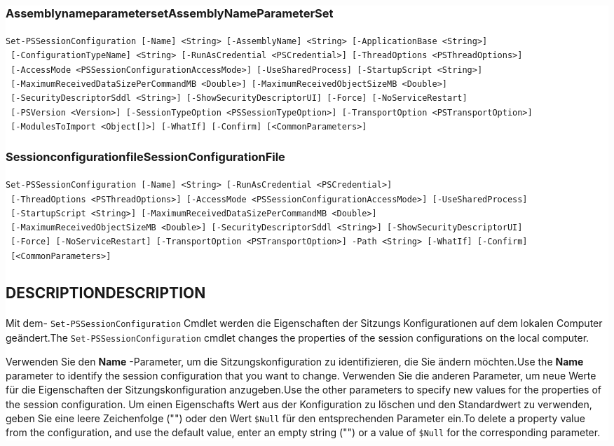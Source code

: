 ### <span data-ttu-id="43032-108">Assemblynameparameterset</span><span class="sxs-lookup"><span data-stu-id="43032-108">AssemblyNameParameterSet</span></span>

```
Set-PSSessionConfiguration [-Name] <String> [-AssemblyName] <String> [-ApplicationBase <String>]
 [-ConfigurationTypeName] <String> [-RunAsCredential <PSCredential>] [-ThreadOptions <PSThreadOptions>]
 [-AccessMode <PSSessionConfigurationAccessMode>] [-UseSharedProcess] [-StartupScript <String>]
 [-MaximumReceivedDataSizePerCommandMB <Double>] [-MaximumReceivedObjectSizeMB <Double>]
 [-SecurityDescriptorSddl <String>] [-ShowSecurityDescriptorUI] [-Force] [-NoServiceRestart]
 [-PSVersion <Version>] [-SessionTypeOption <PSSessionTypeOption>] [-TransportOption <PSTransportOption>]
 [-ModulesToImport <Object[]>] [-WhatIf] [-Confirm] [<CommonParameters>]
```

### <span data-ttu-id="43032-109">Sessionconfigurationfile</span><span class="sxs-lookup"><span data-stu-id="43032-109">SessionConfigurationFile</span></span>

```
Set-PSSessionConfiguration [-Name] <String> [-RunAsCredential <PSCredential>]
 [-ThreadOptions <PSThreadOptions>] [-AccessMode <PSSessionConfigurationAccessMode>] [-UseSharedProcess]
 [-StartupScript <String>] [-MaximumReceivedDataSizePerCommandMB <Double>]
 [-MaximumReceivedObjectSizeMB <Double>] [-SecurityDescriptorSddl <String>] [-ShowSecurityDescriptorUI]
 [-Force] [-NoServiceRestart] [-TransportOption <PSTransportOption>] -Path <String> [-WhatIf] [-Confirm]
 [<CommonParameters>]
```

## <span data-ttu-id="43032-110">DESCRIPTION</span><span class="sxs-lookup"><span data-stu-id="43032-110">DESCRIPTION</span></span>

<span data-ttu-id="43032-111">Mit dem- `Set-PSSessionConfiguration` Cmdlet werden die Eigenschaften der Sitzungs Konfigurationen auf dem lokalen Computer geändert.</span><span class="sxs-lookup"><span data-stu-id="43032-111">The `Set-PSSessionConfiguration` cmdlet changes the properties of the session configurations on the local computer.</span></span>

<span data-ttu-id="43032-112">Verwenden Sie den **Name** -Parameter, um die Sitzungskonfiguration zu identifizieren, die Sie ändern möchten.</span><span class="sxs-lookup"><span data-stu-id="43032-112">Use the **Name** parameter to identify the session configuration that you want to change.</span></span> <span data-ttu-id="43032-113">Verwenden Sie die anderen Parameter, um neue Werte für die Eigenschaften der Sitzungskonfiguration anzugeben.</span><span class="sxs-lookup"><span data-stu-id="43032-113">Use the other parameters to specify new values for the properties of the session configuration.</span></span> <span data-ttu-id="43032-114">Um einen Eigenschafts Wert aus der Konfiguration zu löschen und den Standardwert zu verwenden, geben Sie eine leere Zeichenfolge ("") oder den Wert `$Null` für den entsprechenden Parameter ein.</span><span class="sxs-lookup"><span data-stu-id="43032-114">To delete a property value from the configuration, and use the default value, enter an empty string ("") or a value of `$Null` for the corresponding parameter.</span></span>
